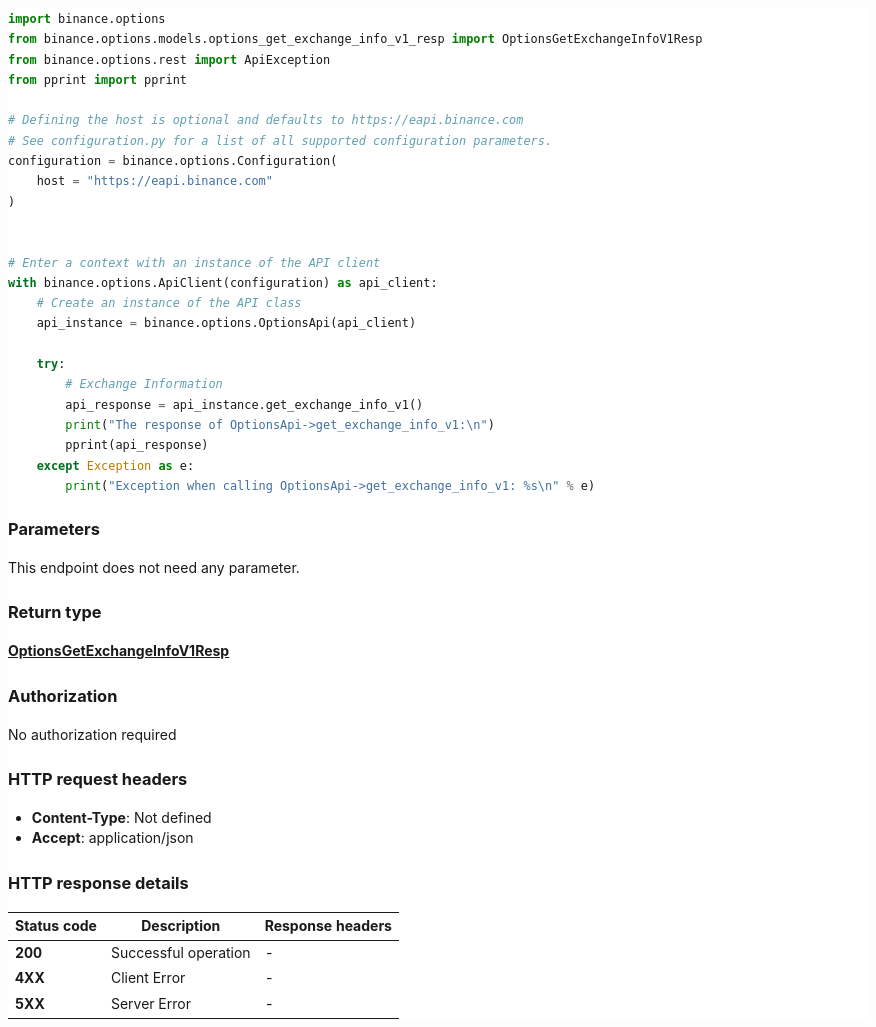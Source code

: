 
```python
import binance.options
from binance.options.models.options_get_exchange_info_v1_resp import OptionsGetExchangeInfoV1Resp
from binance.options.rest import ApiException
from pprint import pprint

# Defining the host is optional and defaults to https://eapi.binance.com
# See configuration.py for a list of all supported configuration parameters.
configuration = binance.options.Configuration(
    host = "https://eapi.binance.com"
)


# Enter a context with an instance of the API client
with binance.options.ApiClient(configuration) as api_client:
    # Create an instance of the API class
    api_instance = binance.options.OptionsApi(api_client)

    try:
        # Exchange Information
        api_response = api_instance.get_exchange_info_v1()
        print("The response of OptionsApi->get_exchange_info_v1:\n")
        pprint(api_response)
    except Exception as e:
        print("Exception when calling OptionsApi->get_exchange_info_v1: %s\n" % e)
```



### Parameters

This endpoint does not need any parameter.

### Return type

[**OptionsGetExchangeInfoV1Resp**](OptionsGetExchangeInfoV1Resp.md)

### Authorization

No authorization required

### HTTP request headers

 - **Content-Type**: Not defined
 - **Accept**: application/json

### HTTP response details

| Status code | Description | Response headers |
|-------------|-------------|------------------|
**200** | Successful operation |  -  |
**4XX** | Client Error |  -  |
**5XX** | Server Error |  -  |
